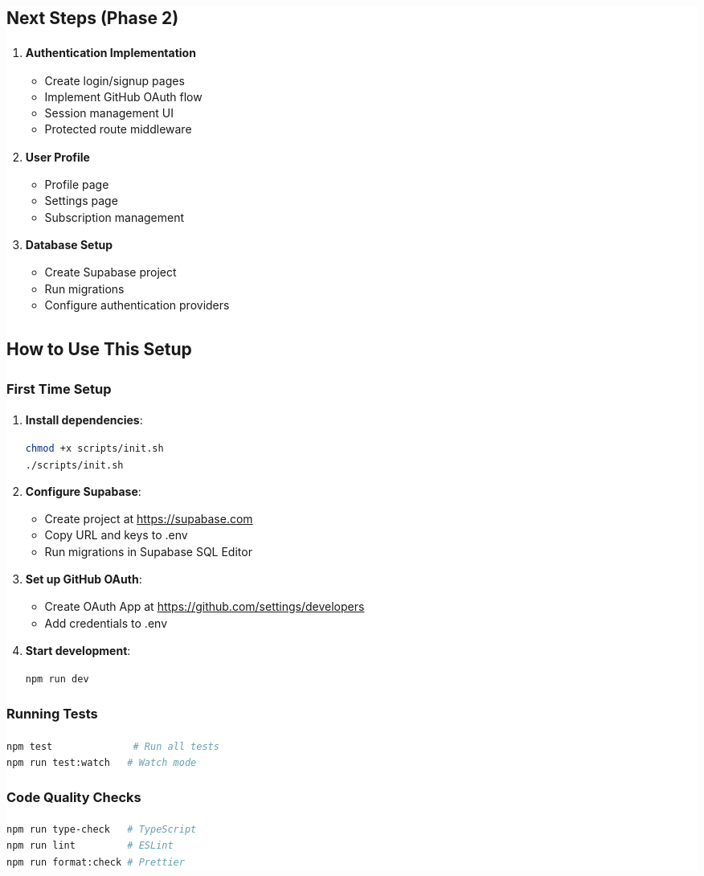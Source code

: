 
## Next Steps (Phase 2)

1. **Authentication Implementation**
   - Create login/signup pages
   - Implement GitHub OAuth flow
   - Session management UI
   - Protected route middleware

2. **User Profile**
   - Profile page
   - Settings page
   - Subscription management

3. **Database Setup**
   - Create Supabase project
   - Run migrations
   - Configure authentication providers

## How to Use This Setup

### First Time Setup

1. **Install dependencies**:
   ```bash
   chmod +x scripts/init.sh
   ./scripts/init.sh
   ```

2. **Configure Supabase**:
   - Create project at https://supabase.com
   - Copy URL and keys to .env
   - Run migrations in Supabase SQL Editor

3. **Set up GitHub OAuth**:
   - Create OAuth App at https://github.com/settings/developers
   - Add credentials to .env

4. **Start development**:
   ```bash
   npm run dev
   ```

### Running Tests

```bash
npm test              # Run all tests
npm run test:watch   # Watch mode
```

### Code Quality Checks

```bash
npm run type-check   # TypeScript
npm run lint         # ESLint
npm run format:check # Prettier
```
